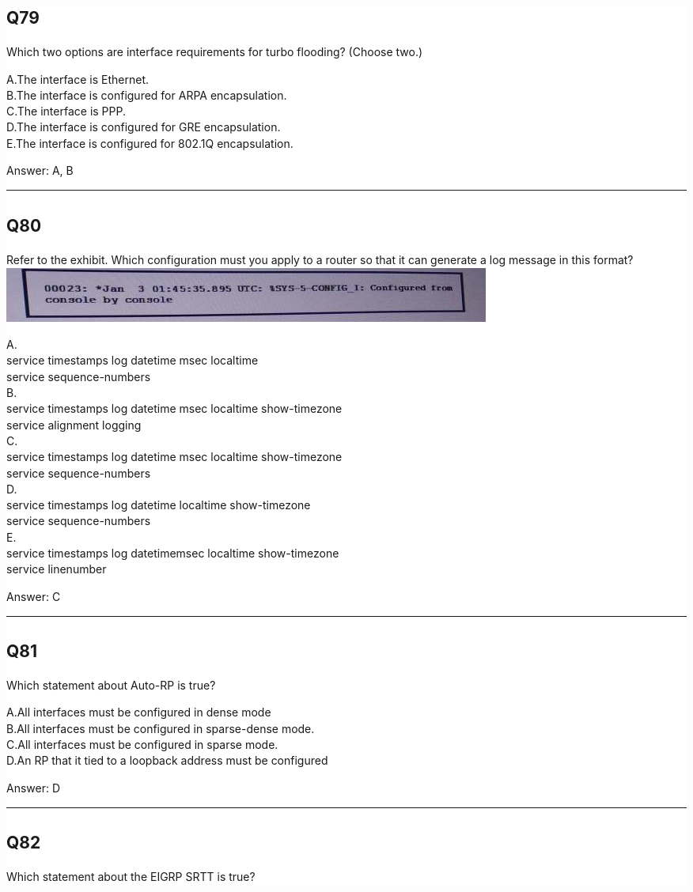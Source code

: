 
## Q79
Which two options are interface requirements for turbo flooding? (Choose two.) 
  
A.The interface is Ethernet.  
B.The interface is configured for ARPA encapsulation.  
C.The interface is PPP.  
D.The interface is configured for GRE encapsulation.  
E.The interface is configured for 802.1Q encapsulation. 

Answer:  A, B

---

## Q80 
Refer to the exhibit. Which configuration must you apply to a router so that it can generate a log message in this format?  
![exhibit][q80]
  
A.  
service timestamps log datetime msec localtime  
service sequence-numbers   
B.  
service timestamps log datetime msec localtime show-timezone   
service alignment logging   
C.  
service timestamps log datetime msec localtime show-timezone  
service sequence-numbers   
D.  
service timestamps log datetime localtime show-timezone  
service sequence-numbers  
E.  
service timestamps log datetimemsec localtime show-timezone  
service linenumber

Answer:  C

---

## Q81 
Which statement about Auto-RP is true? 
  
A.All interfaces must be configured in dense mode  
B.All interfaces must be configured in sparse-dense mode.  
C.All interfaces must be configured in sparse mode.  
D.An RP that it tied to a loopback address must be configured 

Answer:  D

---

## Q82 
Which statement about the EIGRP SRTT is true?
  

[q2]: exhibits/q2.jpg "Q2 exhibit"
[q6]: exhibits/q6.jpg "Q6 exhibit"
[q10]: exhibits/q10.jpg "Q10 exhibit"
[q12]: exhibits/q12.jpg "Q12 exhibit"
[q18]: exhibits/q18.jpg "Q18 exhibit"
[q21]: exhibits/q21.jpg "Q21 exhibit"
[q23]: exhibits/q23.jpg "Q23 exhibit"
[q31]: exhibits/q31.jpg "Q31 exhibit"
[q33]: exhibits/q33.jpg "Q33 exhibit"
[q36]: exhibits/q36.jpg "Q36 exhibit"
[q40]: exhibits/q40.jpg "Q40 exhibit"
[q43]: exhibits/q43.jpg "Q43 exhibit"
[q46]: exhibits/q46.jpg "Q46 exhibit"
[q55]: exhibits/q55.jpg "Q55 exhibit"
[q56]: exhibits/q56.jpg "Q56 exhibit"
[q63]: exhibits/q63.jpg "Q63 exhibit"
[q71]: exhibits/q71.jpg "Q71 exhibit"
[q73]: exhibits/q73.jpg "Q73 exhibit"
[q80]: exhibits/q80.jpg "Q80 exhibit"
[q89]: exhibits/q89.jpg "Q89 exhibit"
[q107]: exhibits/q107.jpg "Q107 exhibit"
[q108]: exhibits/q108.jpg "Q108 exhibit"
[q109]: exhibits/q109.jpg "Q109 exhibit"
[q110]: exhibits/q110.jpg "Q110 exhibit"
[q115]: exhibits/q115.jpg "Q115 exhibit"
[q116]: exhibits/q116.jpg "Q116 exhibit"
[q127]: exhibits/q127.jpg "Q127 exhibit"
[q131]: exhibits/q131.jpg "Q131 exhibit"
[q132]: exhibits/q132.jpg "Q132 exhibit"
[q136]: exhibits/q136.jpg "Q136 exhibit"
[q137]: exhibits/q137.jpg "Q137 exhibit"
[q138]: exhibits/q138.jpg "Q138 exhibit"
[q140]: exhibits/q140.jpg "Q140 exhibit"
[q144]: exhibits/q144.jpg "Q144 exhibit"
[q145]: exhibits/q145.jpg "Q145 exhibit"
[q147]: exhibits/q147.jpg "Q147 exhibit"
[q148]: exhibits/q148.jpg "Q148 exhibit"
[q149]: exhibits/q149.jpg "Q149 exhibit"
[q150]: exhibits/q150.jpg "Q150 exhibit"
[q153]: exhibits/q153.jpg "Q153 exhibit"
[q156]: exhibits/q156.jpg "Q156 exhibit"
[q157]: exhibits/q157.jpg "Q157 exhibit"
[q160]: exhibits/q160.jpg "Q160 exhibit"
[q170]: exhibits/q170.jpg "Q170 exhibit"
[q177]: exhibits/q177.jpg "Q177 exhibit"
[q178]: exhibits/q178.jpg "Q178 exhibit"
[q180]: exhibits/q180.jpg "Q180 exhibit"
[q190]: exhibits/q190.jpg "Q190 exhibit"
[q191]: exhibits/q191.jpg "Q191 exhibit"
[q204]: exhibits/q204.jpg "Q204 exhibit"
[q224]: exhibits/q224.jpg "Q224 exhibit"
[q230]: exhibits/q230.jpg "Q230 exhibit"
[q235]: exhibits/q235.jpg "Q235 exhibit"
[q236]: exhibits/q236.jpg "Q236 exhibit"
[q238]: exhibits/q238.jpg "Q238 exhibit"
[q242]: exhibits/q242.jpg "Q242 exhibit"
[q245]: exhibits/q245.jpg "Q245 exhibit"
[q248]: exhibits/q248.jpg "Q248 exhibit"
[q251]: exhibits/q251.jpg "Q251 exhibit"
[q24a]: exhibits/q24a.jpg "Q24a Exibit"  
[q24b]: exhibits/q24b.jpg "Q24b Exibit"  
[q24c]: exhibits/q24c.jpg "Q24c Exibit"  
[q24d]: exhibits/q24d.jpg "Q24d Exibit"  
[q55a]: exhibits/q55a.jpg "Q55a Exibit"
[q71a]: exhibits/q71a.jpg "Q71a Exibit"
[q73a]: exhibits/q73a.jpg "Q73a Exibit"
[q132a]: exhibits/q132a.jpg "Q132a Exibit"  
[q132b]: exhibits/q132b.jpg "Q132b Exibit"  
[q132c]: exhibits/q132c.jpg "Q132c Exibit"  
[q132d]: exhibits/q132d.jpg "Q132d Exibit"  
[q132e]: exhibits/q132e.jpg "Q132e Exibit"
[q136a]: exhibits/q136a.jpg "Q136a Exibit"
[q137a]: exhibits/q137a.jpg "Q137a Exibit"
[q138a]: exhibits/q138a.jpg "Q138a Exibit"
[q144a]: exhibits/q144a.jpg "Q144a Exibit"
[q147a]: exhibits/q147a.jpg "Q147a Exibit"
[q148a]: exhibits/q148a.jpg "Q148a Exibit"
[q149a]: exhibits/q149a.jpg "Q149a Exibit"
[q153a]: exhibits/q153a.jpg "Q153a Exibit"
[q156a]: exhibits/q156a.jpg "Q156a Exibit"
[q157a]: exhibits/q157a.jpg "Q157a Exibit"
[q160a]: exhibits/q160a.jpg "Q160a Exibit"
[q170a]: exhibits/q170a.jpg "Q170a Exibit"
[q177a]: exhibits/q177a.jpg "Q177a Exibit"
[q178a]: exhibits/q178a.jpg "Q178a Exibit"
[q190a]: exhibits/q190a.jpg "Q190a Exibit"
[q238a]: exhibits/q238a.jpg "Q238a Exibit"  
[q238b]: exhibits/q238b.jpg "Q238b Exibit"  
[q238c]: exhibits/q238c.jpg "Q238c Exibit"  
[q238d]: exhibits/q238d.jpg "Q238d Exibit"